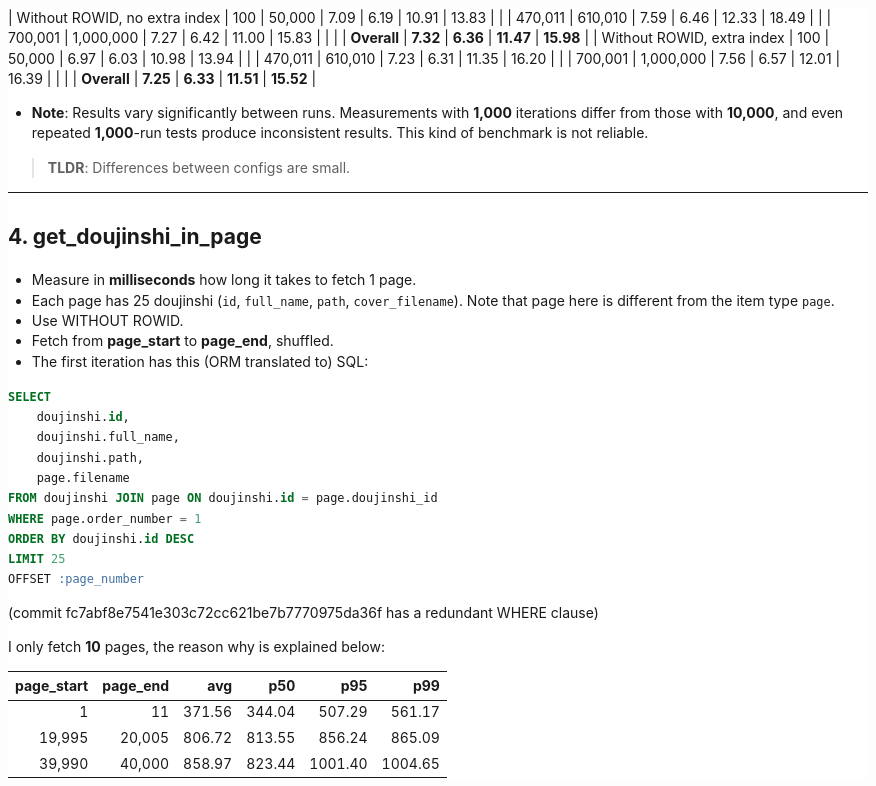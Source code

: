 | Without ROWID, no extra index | 100     | 50,000    | 7.09 | 6.19 | 10.91 | 13.83 |
|                               | 470,011 | 610,010   | 7.59 | 6.46 | 12.33 | 18.49 |
|                               | 700,001 | 1,000,000 | 7.27 | 6.42 | 11.00 | 15.83 |
|  |  | **Overall**                                   | **7.32** | **6.36** | **11.47** | **15.98** |
| Without ROWID, extra index | 100     | 50,000    | 6.97 | 6.03 | 10.98 | 13.94 |
|                            | 470,011 | 610,010   | 7.23 | 6.31 | 11.35 | 16.20 |
|                            | 700,001 | 1,000,000 | 7.56 | 6.57 | 12.01 | 16.39 |
|  |  | **Overall**                                | **7.25** | **6.33** | **11.51** | **15.52** |

* **Note**: Results vary significantly between runs. Measurements with **1,000** iterations differ from those with **10,000**, and even repeated **1,000**-run tests produce inconsistent results. This kind of benchmark is not reliable.

> **TLDR**: Differences between configs are small.

---

## 4. get_doujinshi_in_page
* Measure in **milliseconds** how long it takes to fetch 1 page.
* Each page has 25 doujinshi (`id`, `full_name`, `path`, `cover_filename`). Note that page here is different from the item type `page`.
* Use WITHOUT ROWID.
* Fetch from **page_start** to **page_end**, shuffled.
* The first iteration has this (ORM translated to) SQL:
```sql
SELECT
    doujinshi.id,
    doujinshi.full_name,
    doujinshi.path,
    page.filename
FROM doujinshi JOIN page ON doujinshi.id = page.doujinshi_id
WHERE page.order_number = 1
ORDER BY doujinshi.id DESC
LIMIT 25
OFFSET :page_number
```
(commit fc7abf8e7541e303c72cc621be7b7770975da36f has a redundant WHERE clause)

I only fetch **10** pages, the reason why is explained below:

| page_start | page_end | avg | p50 | p95 | p99 |
|-----------:|---------:|----:|----:|----:|----:|
| 1      | 11     | 371.56 | 344.04 | 507.29  | 561.17  |
| 19,995 | 20,005 | 806.72 | 813.55 | 856.24  | 865.09  |
| 39,990 | 40,000 | 858.97 | 823.44 | 1001.40 | 1004.65 |
